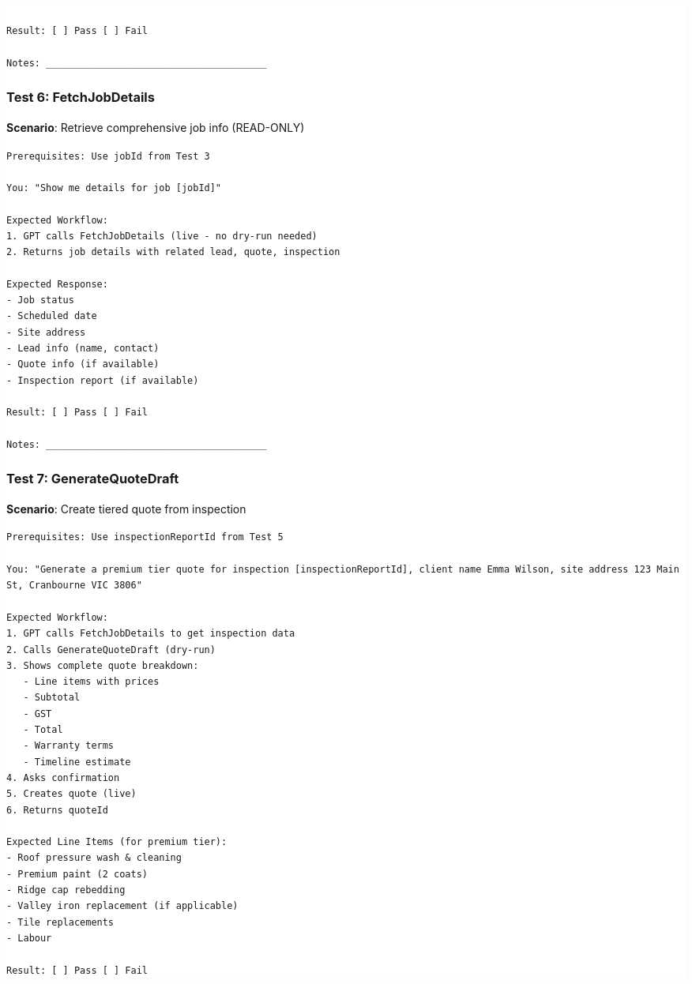 ```

Result: [ ] Pass [ ] Fail

Notes: _______________________________________
```

### Test 6: FetchJobDetails

**Scenario**: Retrieve comprehensive job info (READ-ONLY)

```
Prerequisites: Use jobId from Test 3

You: "Show me details for job [jobId]"

Expected Workflow:
1. GPT calls FetchJobDetails (live - no dry-run needed)
2. Returns job details with related lead, quote, inspection

Expected Response:
- Job status
- Scheduled date
- Site address
- Lead info (name, contact)
- Quote info (if available)
- Inspection report (if available)

Result: [ ] Pass [ ] Fail

Notes: _______________________________________
```

### Test 7: GenerateQuoteDraft

**Scenario**: Create tiered quote from inspection

```
Prerequisites: Use inspectionReportId from Test 5

You: "Generate a premium tier quote for inspection [inspectionReportId], client name Emma Wilson, site address 123 Main St, Cranbourne VIC 3806"

Expected Workflow:
1. GPT calls FetchJobDetails to get inspection data
2. Calls GenerateQuoteDraft (dry-run)
3. Shows complete quote breakdown:
   - Line items with prices
   - Subtotal
   - GST
   - Total
   - Warranty terms
   - Timeline estimate
4. Asks confirmation
5. Creates quote (live)
6. Returns quoteId

Expected Line Items (for premium tier):
- Roof pressure wash & cleaning
- Premium paint (2 coats)
- Ridge cap rebedding
- Valley iron replacement (if applicable)
- Tile replacements
- Labour

Result: [ ] Pass [ ] Fail
```